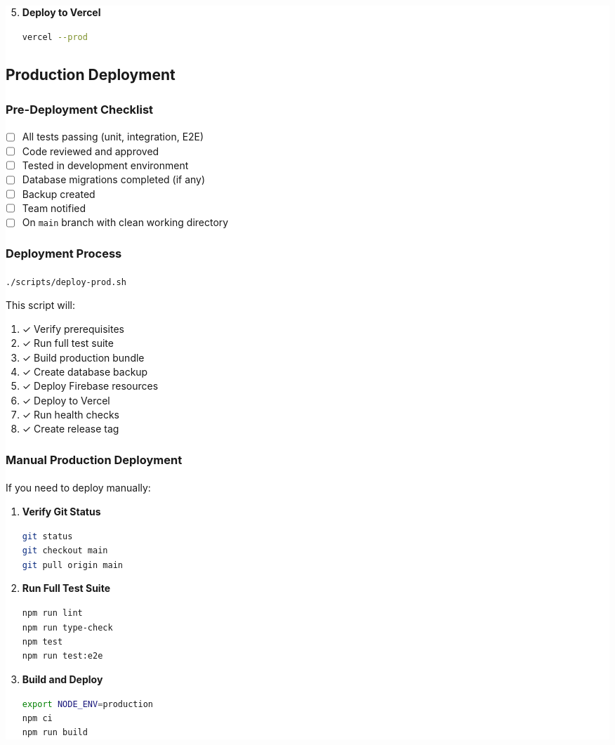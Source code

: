 5. **Deploy to Vercel**
   ```bash
   vercel --prod
   ```

## Production Deployment

### Pre-Deployment Checklist

- [ ] All tests passing (unit, integration, E2E)
- [ ] Code reviewed and approved
- [ ] Tested in development environment
- [ ] Database migrations completed (if any)
- [ ] Backup created
- [ ] Team notified
- [ ] On `main` branch with clean working directory

### Deployment Process

```bash
./scripts/deploy-prod.sh
```

This script will:
1. ✓ Verify prerequisites
2. ✓ Run full test suite
3. ✓ Build production bundle
4. ✓ Create database backup
5. ✓ Deploy Firebase resources
6. ✓ Deploy to Vercel
7. ✓ Run health checks
8. ✓ Create release tag

### Manual Production Deployment

If you need to deploy manually:

1. **Verify Git Status**
   ```bash
   git status
   git checkout main
   git pull origin main
   ```

2. **Run Full Test Suite**
   ```bash
   npm run lint
   npm run type-check
   npm test
   npm run test:e2e
   ```

3. **Build and Deploy**
   ```bash
   export NODE_ENV=production
   npm ci
   npm run build
   ```
